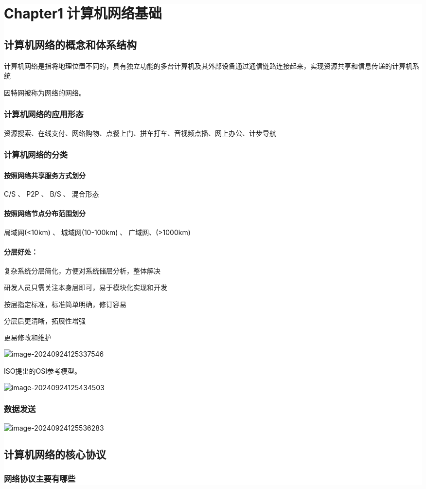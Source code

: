 # Chapter1 计算机网络基础

## 计算机网络的概念和体系结构

计算机网络是指将地理位置不同的，具有独立功能的多台计算机及其外部设备通过通信链路连接起来，实现资源共享和信息传递的计算机系统



因特网被称为网络的网络。



### 计算机网络的应用形态

资源搜索、在线支付、网络购物、点餐上门、拼车打车、音视频点播、网上办公、计步导航



### 计算机网络的分类

#### 按照网络共享服务方式划分

C/S 、 P2P 、 B/S 、 混合形态

#### 按照网络节点分布范围划分

局域网(<10km) 、 城域网(10-100km) 、 广域网、(>1000km)

#### 分层好处：

复杂系统分层简化，方便对系统储层分析，整体解决

研发人员只需关注本身层即可，易于模块化实现和开发

按层指定标准，标准简单明确，修订容易

分层后更清晰，拓展性增强

更易修改和维护



![image-20240924125337546](./../../../../../AppData/Roaming/Typora/typora-user-images/image-20240924125337546.png)

ISO提出的OSI参考模型。

![image-20240924125434503](./../../../../../AppData/Roaming/Typora/typora-user-images/image-20240924125434503.png)

### 数据发送

![image-20240924125536283](./../../../../../AppData/Roaming/Typora/typora-user-images/image-20240924125536283.png)

## 计算机网络的核心协议

### 网络协议主要有哪些
